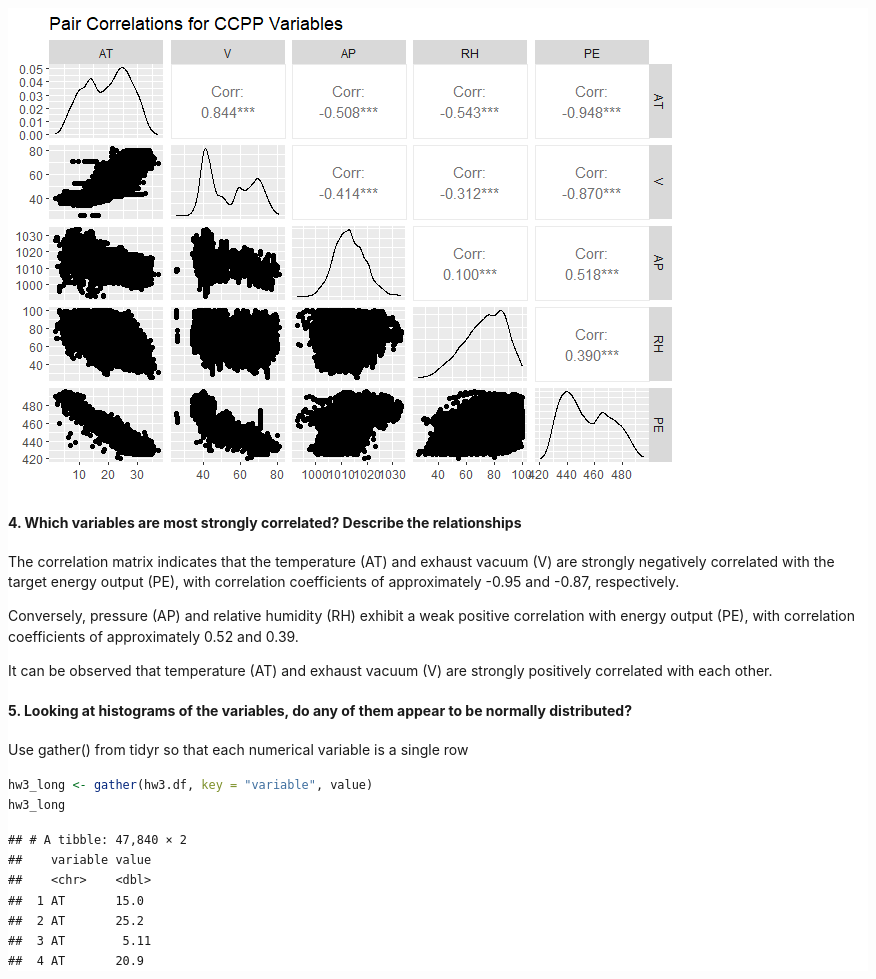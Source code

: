 ![](Graphs/3-Predict-Energy-Output-of-Power-Plant_files/figure-gfm/unnamed-chunk-8-1.png)

#### 4. Which variables are most strongly correlated? Describe the relationships

The correlation matrix indicates that the temperature (AT) and exhaust
vacuum (V) are strongly negatively correlated with the target energy
output (PE), with correlation coefficients of approximately -0.95 and
-0.87, respectively.

Conversely, pressure (AP) and relative humidity (RH) exhibit a weak
positive correlation with energy output (PE), with correlation
coefficients of approximately 0.52 and 0.39.

It can be observed that temperature (AT) and exhaust vacuum (V) are
strongly positively correlated with each other.

#### 5. Looking at histograms of the variables, do any of them appear to be normally distributed?

Use gather() from tidyr so that each numerical variable is a single row

``` r
hw3_long <- gather(hw3.df, key = "variable", value)
hw3_long
```

    ## # A tibble: 47,840 × 2
    ##    variable value
    ##    <chr>    <dbl>
    ##  1 AT       15.0 
    ##  2 AT       25.2 
    ##  3 AT        5.11
    ##  4 AT       20.9 
